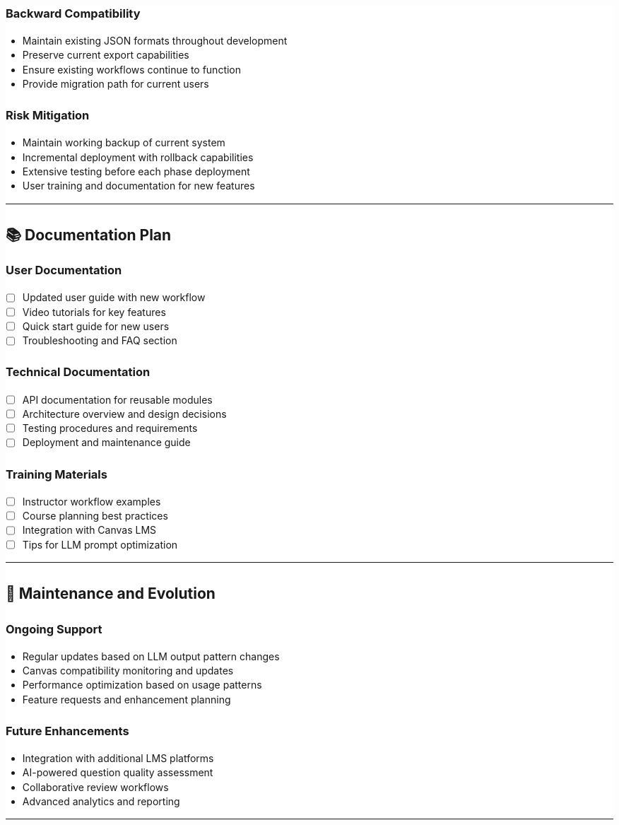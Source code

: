 ### **Backward Compatibility**
- Maintain existing JSON formats throughout development
- Preserve current export capabilities
- Ensure existing workflows continue to function
- Provide migration path for current users

### **Risk Mitigation**
- Maintain working backup of current system
- Incremental deployment with rollback capabilities
- Extensive testing before each phase deployment
- User training and documentation for new features

---

## 📚 Documentation Plan

### **User Documentation**
- [ ] Updated user guide with new workflow
- [ ] Video tutorials for key features
- [ ] Quick start guide for new users
- [ ] Troubleshooting and FAQ section

### **Technical Documentation**
- [ ] API documentation for reusable modules
- [ ] Architecture overview and design decisions
- [ ] Testing procedures and requirements
- [ ] Deployment and maintenance guide

### **Training Materials**
- [ ] Instructor workflow examples
- [ ] Course planning best practices
- [ ] Integration with Canvas LMS
- [ ] Tips for LLM prompt optimization

---

## 🔄 Maintenance and Evolution

### **Ongoing Support**
- Regular updates based on LLM output pattern changes
- Canvas compatibility monitoring and updates
- Performance optimization based on usage patterns
- Feature requests and enhancement planning

### **Future Enhancements**
- Integration with additional LMS platforms
- AI-powered question quality assessment
- Collaborative review workflows
- Advanced analytics and reporting

---